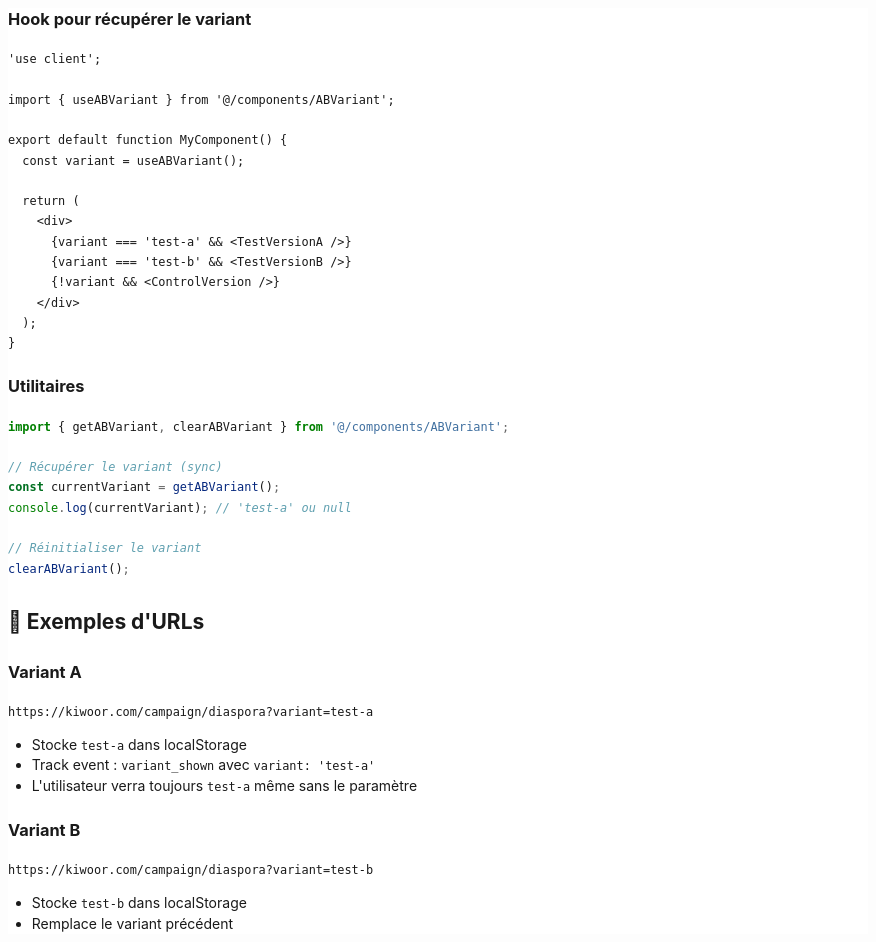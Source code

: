 ```tsx
```

### Hook pour récupérer le variant

```tsx
'use client';

import { useABVariant } from '@/components/ABVariant';

export default function MyComponent() {
  const variant = useABVariant();

  return (
    <div>
      {variant === 'test-a' && <TestVersionA />}
      {variant === 'test-b' && <TestVersionB />}
      {!variant && <ControlVersion />}
    </div>
  );
}
```

### Utilitaires

```typescript
import { getABVariant, clearABVariant } from '@/components/ABVariant';

// Récupérer le variant (sync)
const currentVariant = getABVariant();
console.log(currentVariant); // 'test-a' ou null

// Réinitialiser le variant
clearABVariant();
```

## 🧪 Exemples d'URLs

### Variant A
```
https://kiwoor.com/campaign/diaspora?variant=test-a
```
- Stocke `test-a` dans localStorage
- Track event : `variant_shown` avec `variant: 'test-a'`
- L'utilisateur verra toujours `test-a` même sans le paramètre

### Variant B
```
https://kiwoor.com/campaign/diaspora?variant=test-b
```
- Stocke `test-b` dans localStorage
- Remplace le variant précédent
